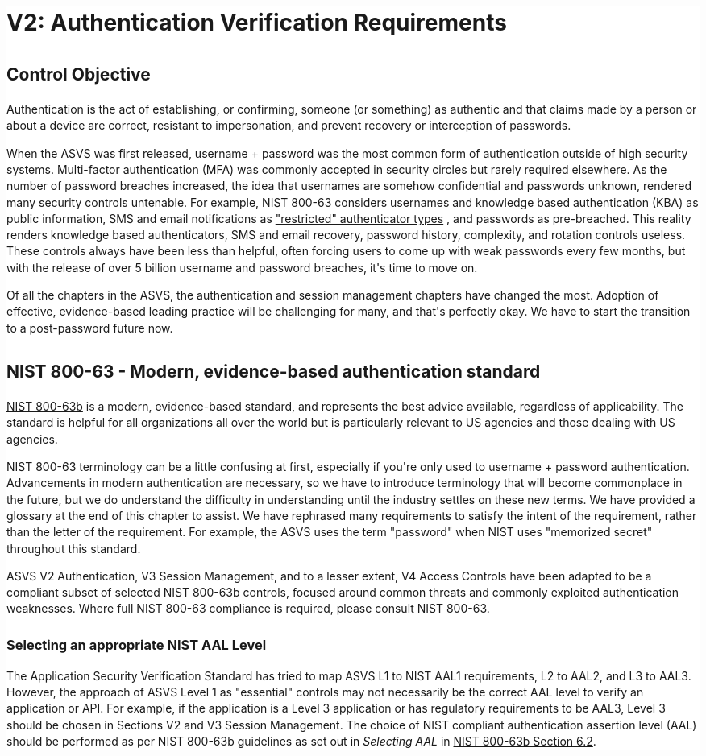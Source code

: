 # V2: Authentication Verification Requirements

## Control Objective

Authentication is the act of establishing, or confirming, someone (or something) as authentic and that claims made by a person or about a device are correct, resistant to impersonation, and prevent recovery or interception of passwords.

When the ASVS was first released, username + password was the most common form of authentication outside of high security systems. Multi-factor authentication (MFA) was commonly accepted in security circles but rarely required elsewhere. As the number of password breaches increased, the idea that usernames are somehow confidential and passwords unknown, rendered many security controls untenable. For example, NIST 800-63 considers usernames and knowledge based authentication (KBA) as public information, SMS and email notifications as ["restricted" authenticator types](https://pages.nist.gov/800-63-FAQ/#q-b1) , and passwords as pre-breached. This reality renders knowledge based authenticators, SMS and email recovery, password history, complexity, and rotation controls useless. These controls always have been less than helpful, often forcing users to come up with weak passwords every few months, but with the release of over 5 billion username and password breaches, it's time to move on.

Of all the chapters in the ASVS, the authentication and session management chapters have changed the most. Adoption of effective, evidence-based leading practice will be challenging for many, and that's perfectly okay. We have to start the transition to a post-password future now.

## NIST 800-63 - Modern, evidence-based authentication standard

[NIST 800-63b](https://pages.nist.gov/800-63-3/sp800-63b.html) is a modern, evidence-based standard, and represents the best advice available, regardless of applicability. The standard is helpful for all organizations all over the world but is particularly relevant to US agencies and those dealing with US agencies.

NIST 800-63 terminology can be a little confusing at first, especially if you're only used to username + password authentication. Advancements in modern authentication are necessary, so we have to introduce terminology that will become commonplace in the future, but we do understand the difficulty in understanding until the industry settles on these new terms. We have provided a glossary at the end of this chapter to assist. We have rephrased many requirements to satisfy the intent of the requirement, rather than the letter of the requirement. For example, the ASVS uses the term "password" when NIST uses "memorized secret" throughout this standard.

ASVS V2 Authentication, V3 Session Management, and to a lesser extent, V4 Access Controls have been adapted to be a compliant subset of selected NIST 800-63b controls, focused around common threats and commonly exploited authentication weaknesses. Where full NIST 800-63 compliance is required, please consult NIST 800-63.

### Selecting an appropriate NIST AAL Level

The Application Security Verification Standard has tried to map ASVS L1 to NIST AAL1 requirements, L2 to AAL2, and L3 to AAL3. However, the approach of ASVS Level 1 as "essential" controls may not necessarily be the correct AAL level to verify an application or API. For example, if the application is a Level 3 application or has regulatory requirements to be AAL3, Level 3 should be chosen in Sections V2 and V3 Session Management. The choice of NIST compliant authentication assertion level (AAL) should be performed as per NIST 800-63b guidelines as set out in *Selecting AAL* in [NIST 800-63b Section 6.2](https://pages.nist.gov/800-63-3/sp800-63-3.html#AAL_CYOA).
